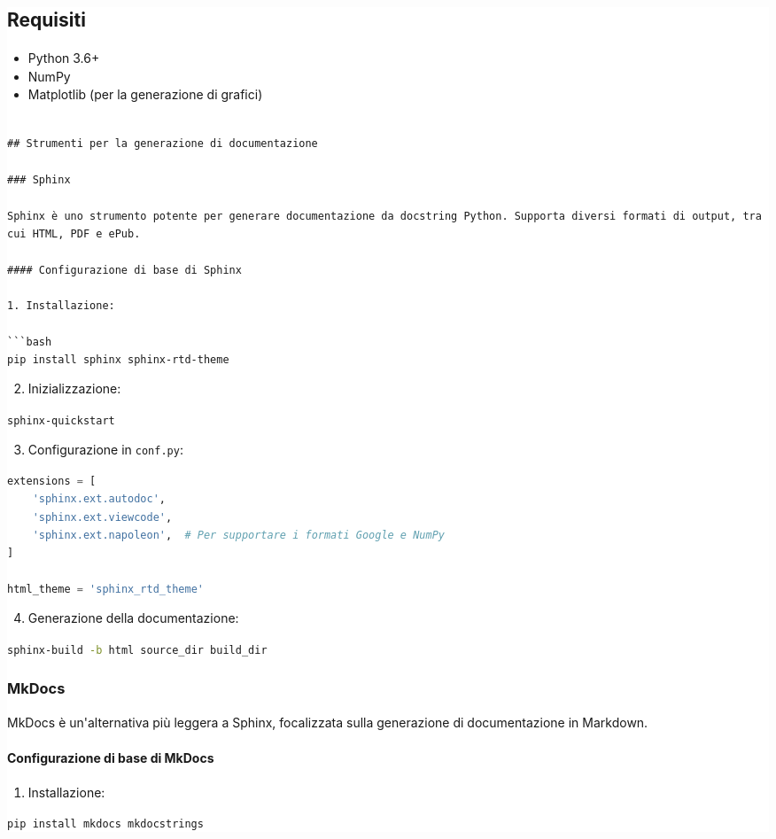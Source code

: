 ## Requisiti

- Python 3.6+
- NumPy
- Matplotlib (per la generazione di grafici)
```

## Strumenti per la generazione di documentazione

### Sphinx

Sphinx è uno strumento potente per generare documentazione da docstring Python. Supporta diversi formati di output, tra cui HTML, PDF e ePub.

#### Configurazione di base di Sphinx

1. Installazione:

```bash
pip install sphinx sphinx-rtd-theme
```

2. Inizializzazione:

```bash
sphinx-quickstart
```

3. Configurazione in `conf.py`:

```python
extensions = [
    'sphinx.ext.autodoc',
    'sphinx.ext.viewcode',
    'sphinx.ext.napoleon',  # Per supportare i formati Google e NumPy
]

html_theme = 'sphinx_rtd_theme'
```

4. Generazione della documentazione:

```bash
sphinx-build -b html source_dir build_dir
```

### MkDocs

MkDocs è un'alternativa più leggera a Sphinx, focalizzata sulla generazione di documentazione in Markdown.

#### Configurazione di base di MkDocs

1. Installazione:

```bash
pip install mkdocs mkdocstrings
```
